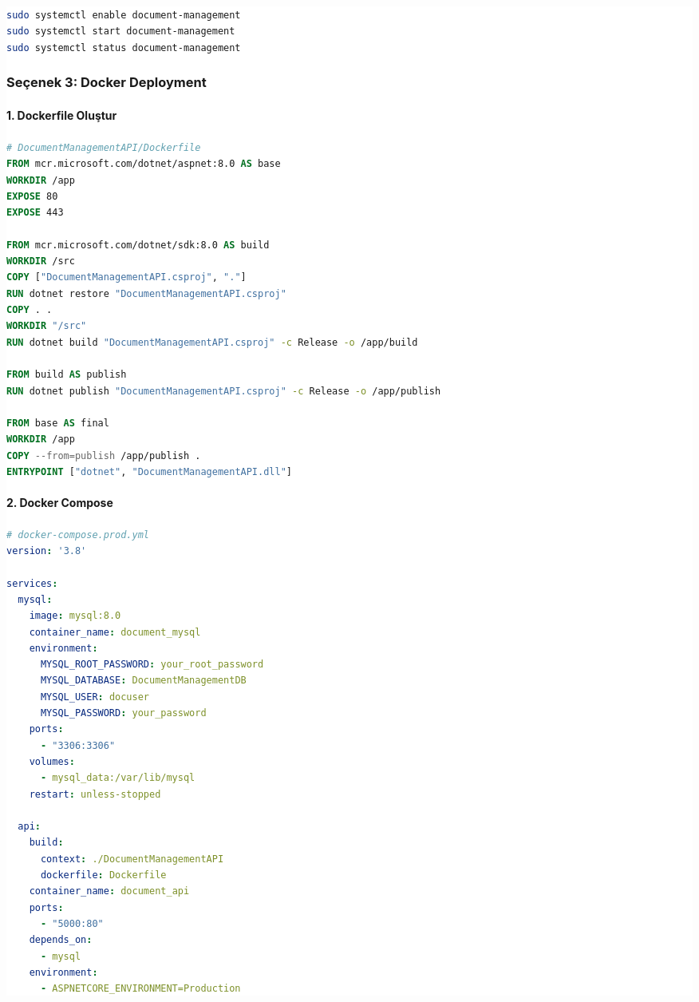 ```bash
sudo systemctl enable document-management
sudo systemctl start document-management
sudo systemctl status document-management
```

### Seçenek 3: Docker Deployment

#### 1. Dockerfile Oluştur
```dockerfile
# DocumentManagementAPI/Dockerfile
FROM mcr.microsoft.com/dotnet/aspnet:8.0 AS base
WORKDIR /app
EXPOSE 80
EXPOSE 443

FROM mcr.microsoft.com/dotnet/sdk:8.0 AS build
WORKDIR /src
COPY ["DocumentManagementAPI.csproj", "."]
RUN dotnet restore "DocumentManagementAPI.csproj"
COPY . .
WORKDIR "/src"
RUN dotnet build "DocumentManagementAPI.csproj" -c Release -o /app/build

FROM build AS publish
RUN dotnet publish "DocumentManagementAPI.csproj" -c Release -o /app/publish

FROM base AS final
WORKDIR /app
COPY --from=publish /app/publish .
ENTRYPOINT ["dotnet", "DocumentManagementAPI.dll"]
```

#### 2. Docker Compose
```yaml
# docker-compose.prod.yml
version: '3.8'

services:
  mysql:
    image: mysql:8.0
    container_name: document_mysql
    environment:
      MYSQL_ROOT_PASSWORD: your_root_password
      MYSQL_DATABASE: DocumentManagementDB
      MYSQL_USER: docuser
      MYSQL_PASSWORD: your_password
    ports:
      - "3306:3306"
    volumes:
      - mysql_data:/var/lib/mysql
    restart: unless-stopped

  api:
    build: 
      context: ./DocumentManagementAPI
      dockerfile: Dockerfile
    container_name: document_api
    ports:
      - "5000:80"
    depends_on:
      - mysql
    environment:
      - ASPNETCORE_ENVIRONMENT=Production
```